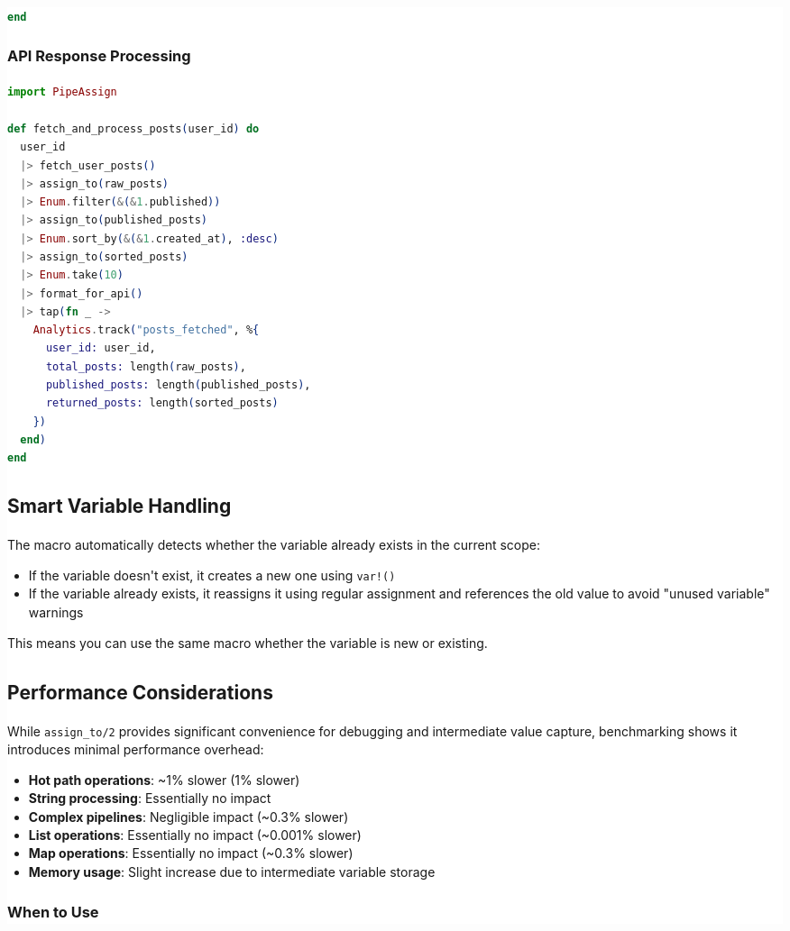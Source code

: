 ```elixir
end
```

### API Response Processing

```elixir
import PipeAssign

def fetch_and_process_posts(user_id) do
  user_id
  |> fetch_user_posts()
  |> assign_to(raw_posts)
  |> Enum.filter(&(&1.published))
  |> assign_to(published_posts)
  |> Enum.sort_by(&(&1.created_at), :desc)
  |> assign_to(sorted_posts)
  |> Enum.take(10)
  |> format_for_api()
  |> tap(fn _ ->
    Analytics.track("posts_fetched", %{
      user_id: user_id,
      total_posts: length(raw_posts),
      published_posts: length(published_posts),
      returned_posts: length(sorted_posts)
    })
  end)
end
```

## Smart Variable Handling

The macro automatically detects whether the variable already exists in the current scope:

- If the variable doesn't exist, it creates a new one using `var!()`
- If the variable already exists, it reassigns it using regular assignment and references
 the old value to avoid "unused variable" warnings

This means you can use the same macro whether the variable is new or existing.

## Performance Considerations

While `assign_to/2` provides significant convenience for debugging and intermediate value capture, benchmarking shows it introduces minimal performance overhead:

- **Hot path operations**: ~1% slower (1% slower)
- **String processing**: Essentially no impact
- **Complex pipelines**: Negligible impact (~0.3% slower)
- **List operations**: Essentially no impact (~0.001% slower)
- **Map operations**: Essentially no impact (~0.3% slower)
- **Memory usage**: Slight increase due to intermediate variable storage

### When to Use
